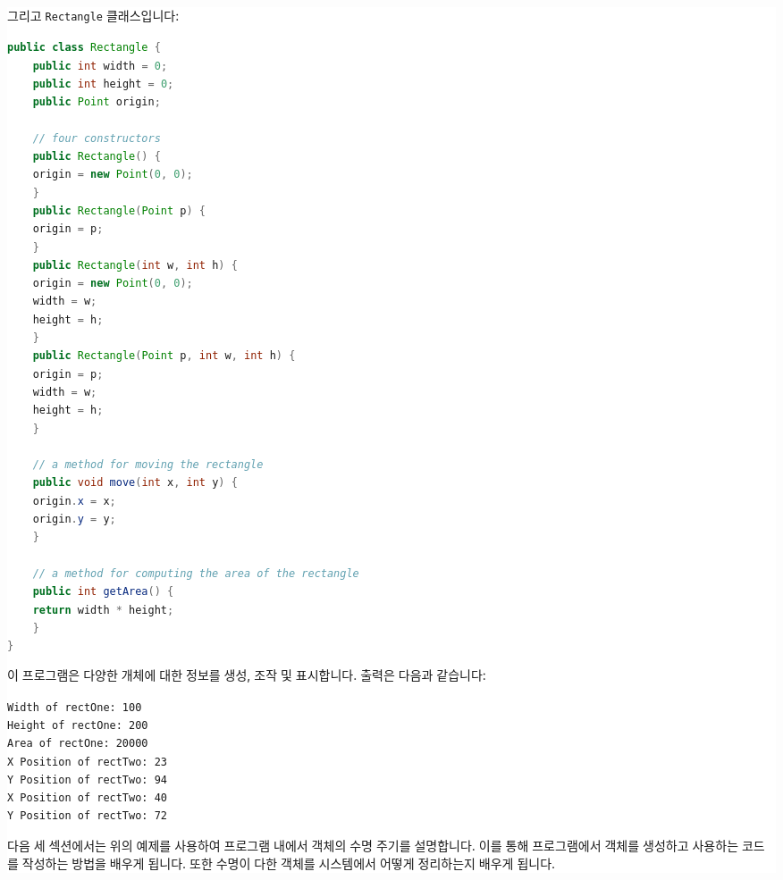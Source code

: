 그리고 `Rectangle` 클래스입니다:

```java
public class Rectangle {
    public int width = 0;
    public int height = 0;
    public Point origin;
 
    // four constructors
    public Rectangle() {
    origin = new Point(0, 0);
    }
    public Rectangle(Point p) {
    origin = p;
    }
    public Rectangle(int w, int h) {
    origin = new Point(0, 0);
    width = w;
    height = h;
    }
    public Rectangle(Point p, int w, int h) {
    origin = p;
    width = w;
    height = h;
    }
 
    // a method for moving the rectangle
    public void move(int x, int y) {
    origin.x = x;
    origin.y = y;
    }
 
    // a method for computing the area of the rectangle
    public int getArea() {
    return width * height;
    }
}
```

이 프로그램은 다양한 개체에 대한 정보를 생성, 조작 및 표시합니다. 출력은 다음과 같습니다:

```shell
Width of rectOne: 100
Height of rectOne: 200
Area of rectOne: 20000
X Position of rectTwo: 23
Y Position of rectTwo: 94
X Position of rectTwo: 40
Y Position of rectTwo: 72
```

다음 세 섹션에서는 위의 예제를 사용하여 프로그램 내에서 객체의 수명 주기를 설명합니다. 이를 통해 프로그램에서 객체를 생성하고 사용하는 코드를 작성하는 방법을 배우게 됩니다. 또한 수명이 다한 객체를 시스템에서 어떻게 정리하는지 배우게 됩니다.
